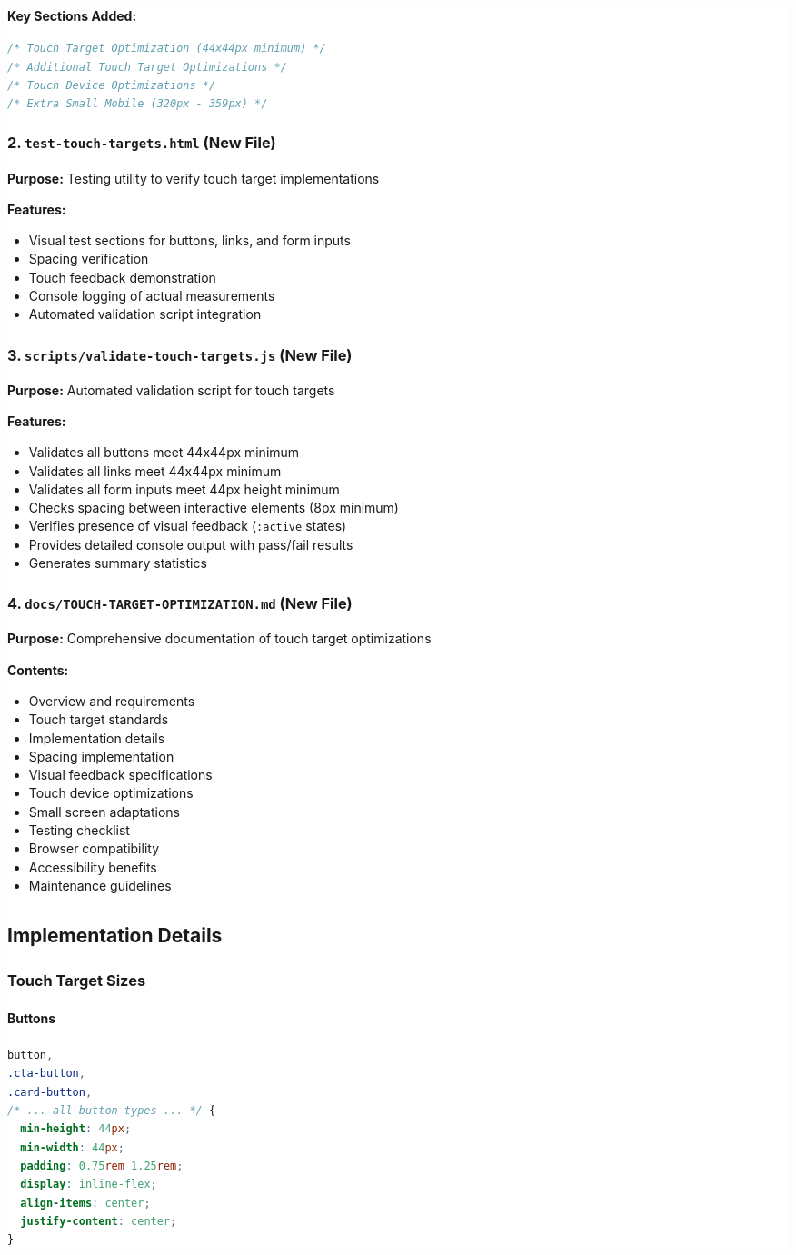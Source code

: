 **Key Sections Added:**
```css
/* Touch Target Optimization (44x44px minimum) */
/* Additional Touch Target Optimizations */
/* Touch Device Optimizations */
/* Extra Small Mobile (320px - 359px) */
```

### 2. `test-touch-targets.html` (New File)
**Purpose:** Testing utility to verify touch target implementations

**Features:**
- Visual test sections for buttons, links, and form inputs
- Spacing verification
- Touch feedback demonstration
- Console logging of actual measurements
- Automated validation script integration

### 3. `scripts/validate-touch-targets.js` (New File)
**Purpose:** Automated validation script for touch targets

**Features:**
- Validates all buttons meet 44x44px minimum
- Validates all links meet 44x44px minimum
- Validates all form inputs meet 44px height minimum
- Checks spacing between interactive elements (8px minimum)
- Verifies presence of visual feedback (`:active` states)
- Provides detailed console output with pass/fail results
- Generates summary statistics

### 4. `docs/TOUCH-TARGET-OPTIMIZATION.md` (New File)
**Purpose:** Comprehensive documentation of touch target optimizations

**Contents:**
- Overview and requirements
- Touch target standards
- Implementation details
- Spacing implementation
- Visual feedback specifications
- Touch device optimizations
- Small screen adaptations
- Testing checklist
- Browser compatibility
- Accessibility benefits
- Maintenance guidelines

## Implementation Details

### Touch Target Sizes

#### Buttons
```css
button,
.cta-button,
.card-button,
/* ... all button types ... */ {
  min-height: 44px;
  min-width: 44px;
  padding: 0.75rem 1.25rem;
  display: inline-flex;
  align-items: center;
  justify-content: center;
}
```
